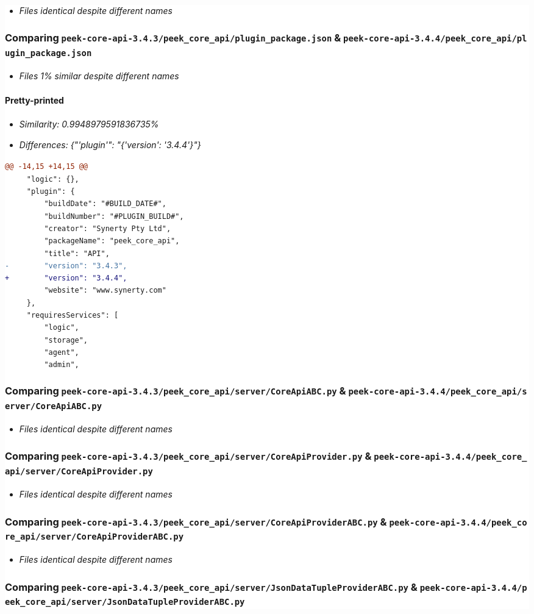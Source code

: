  * *Files identical despite different names*

### Comparing `peek-core-api-3.4.3/peek_core_api/plugin_package.json` & `peek-core-api-3.4.4/peek_core_api/plugin_package.json`

 * *Files 1% similar despite different names*

#### Pretty-printed

 * *Similarity: 0.9948979591836735%*

 * *Differences: {"'plugin'": "{'version': '3.4.4'}"}*

```diff
@@ -14,15 +14,15 @@
     "logic": {},
     "plugin": {
         "buildDate": "#BUILD_DATE#",
         "buildNumber": "#PLUGIN_BUILD#",
         "creator": "Synerty Pty Ltd",
         "packageName": "peek_core_api",
         "title": "API",
-        "version": "3.4.3",
+        "version": "3.4.4",
         "website": "www.synerty.com"
     },
     "requiresServices": [
         "logic",
         "storage",
         "agent",
         "admin",
```

### Comparing `peek-core-api-3.4.3/peek_core_api/server/CoreApiABC.py` & `peek-core-api-3.4.4/peek_core_api/server/CoreApiABC.py`

 * *Files identical despite different names*

### Comparing `peek-core-api-3.4.3/peek_core_api/server/CoreApiProvider.py` & `peek-core-api-3.4.4/peek_core_api/server/CoreApiProvider.py`

 * *Files identical despite different names*

### Comparing `peek-core-api-3.4.3/peek_core_api/server/CoreApiProviderABC.py` & `peek-core-api-3.4.4/peek_core_api/server/CoreApiProviderABC.py`

 * *Files identical despite different names*

### Comparing `peek-core-api-3.4.3/peek_core_api/server/JsonDataTupleProviderABC.py` & `peek-core-api-3.4.4/peek_core_api/server/JsonDataTupleProviderABC.py`
